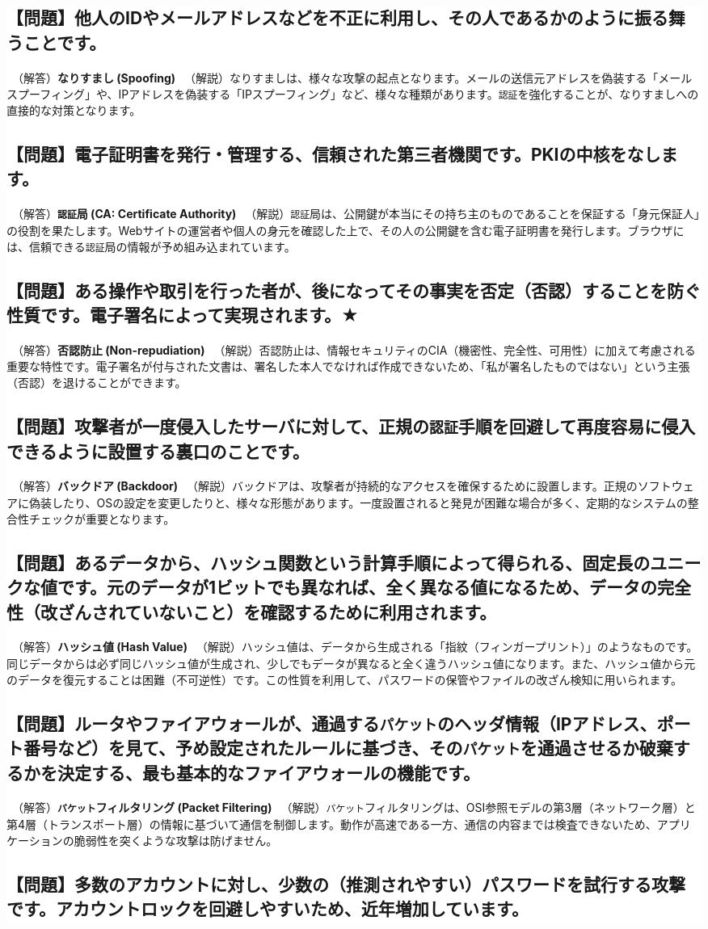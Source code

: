 ## 【問題】他人のIDやメールアドレスなどを不正に利用し、その人であるかのように振る舞うことです。



　（解答）**なりすまし (Spoofing)**
　（解説）なりすましは、様々な攻撃の起点となります。メールの送信元アドレスを偽装する「メールスプーフィング」や、IPアドレスを偽装する「IPスプーフィング」など、様々な種類があります。`認証`を強化することが、なりすましへの直接的な対策となります。

## 【問題】電子証明書を発行・管理する、信頼された第三者機関です。PKIの中核をなします。



　（解答）**`認証`局 (CA: Certificate Authority)**
　（解説）`認証`局は、公開鍵が本当にその持ち主のものであることを保証する「身元保証人」の役割を果たします。Webサイトの運営者や個人の身元を確認した上で、その人の公開鍵を含む電子証明書を発行します。ブラウザには、信頼できる`認証`局の情報が予め組み込まれています。

## 【問題】ある操作や取引を行った者が、後になってその事実を否定（否認）することを防ぐ性質です。電子署名によって実現されます。★



　（解答）**否認防止 (Non-repudiation)**
　（解説）否認防止は、情報セキュリティのCIA（機密性、完全性、可用性）に加えて考慮される重要な特性です。電子署名が付与された文書は、署名した本人でなければ作成できないため、「私が署名したものではない」という主張（否認）を退けることができます。

## 【問題】攻撃者が一度侵入したサーバに対して、正規の`認証`手順を回避して再度容易に侵入できるように設置する裏口のことです。



　（解答）**バックドア (Backdoor)**
　（解説）バックドアは、攻撃者が持続的なアクセスを確保するために設置します。正規のソフトウェアに偽装したり、OSの設定を変更したりと、様々な形態があります。一度設置されると発見が困難な場合が多く、定期的なシステムの整合性チェックが重要となります。

## 【問題】あるデータから、ハッシュ関数という計算手順によって得られる、固定長のユニークな値です。元のデータが1ビットでも異なれば、全く異なる値になるため、データの完全性（改ざんされていないこと）を確認するために利用されます。



　（解答）**ハッシュ値 (Hash Value)**
　（解説）ハッシュ値は、データから生成される「指紋（フィンガープリント）」のようなものです。同じデータからは必ず同じハッシュ値が生成され、少しでもデータが異なると全く違うハッシュ値になります。また、ハッシュ値から元のデータを復元することは困難（不可逆性）です。この性質を利用して、パスワードの保管やファイルの改ざん検知に用いられます。

## 【問題】ルータやファイアウォールが、通過する`パケット`のヘッダ情報（IPアドレス、ポート番号など）を見て、予め設定されたルールに基づき、その`パケット`を通過させるか破棄するかを決定する、最も基本的なファイアウォールの機能です。



　（解答）**`パケット`フィルタリング (Packet Filtering)**
　（解説）`パケット`フィルタリングは、OSI参照モデルの第3層（ネットワーク層）と第4層（トランスポート層）の情報に基づいて通信を制御します。動作が高速である一方、通信の内容までは検査できないため、アプリケーションの脆弱性を突くような攻撃は防げません。

## 【問題】多数のアカウントに対し、少数の（推測されやすい）パスワードを試行する攻撃です。アカウントロックを回避しやすいため、近年増加しています。
